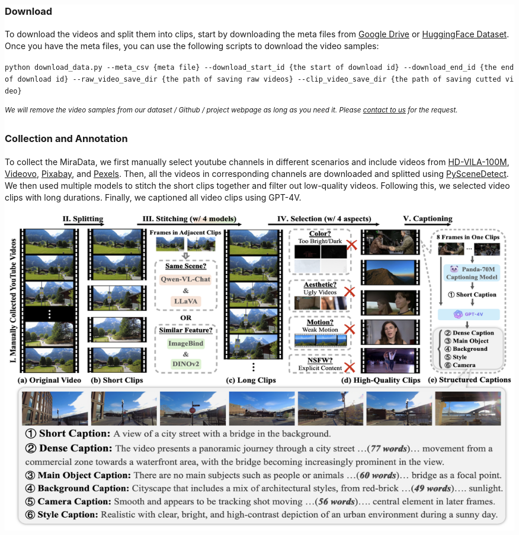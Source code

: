 




### Download

To download the videos and split them into clips, start by downloading the meta files from [Google Drive](https://drive.google.com/drive/folders/1U9x6VeasgjxSuuKcCgY6K8CVy9EKEt80?usp=sharing) or [HuggingFace Dataset](https://huggingface.co/datasets/TencentARC/MiraData). Once you have the meta files, you can use the following scripts to download the video samples:

```
python download_data.py --meta_csv {meta file} --download_start_id {the start of download id} --download_end_id {the end of download id} --raw_video_save_dir {the path of saving raw videos} --clip_video_save_dir {the path of saving cutted video}
```


<sup>*We will remove the video samples from our dataset / Github / project webpage as long as you need it. Please [contact to us](#Contact-Information) for the request.*</sup>

### Collection and Annotation

To collect the MiraData, we first manually select youtube channels in different scenarios and include videos from [HD-VILA-100M](https://github.com/microsoft/XPretrain/blob/main/hd-vila-100m/README.md), [Videovo](https://www.videvo.net/), [Pixabay](https://pixabay.com/), and [Pexels](https://www.pexels.com/zh-cn/). Then, all the videos in corresponding channels are downloaded and splitted using [PySceneDetect](https://www.scenedetect.com/). We then used multiple models to stitch the short clips together and filter out low-quality videos. Following this, we selected video clips with long durations. Finally, we captioned all video clips using GPT-4V.

![alt text](assets/collection_and_annotation.jpg)
